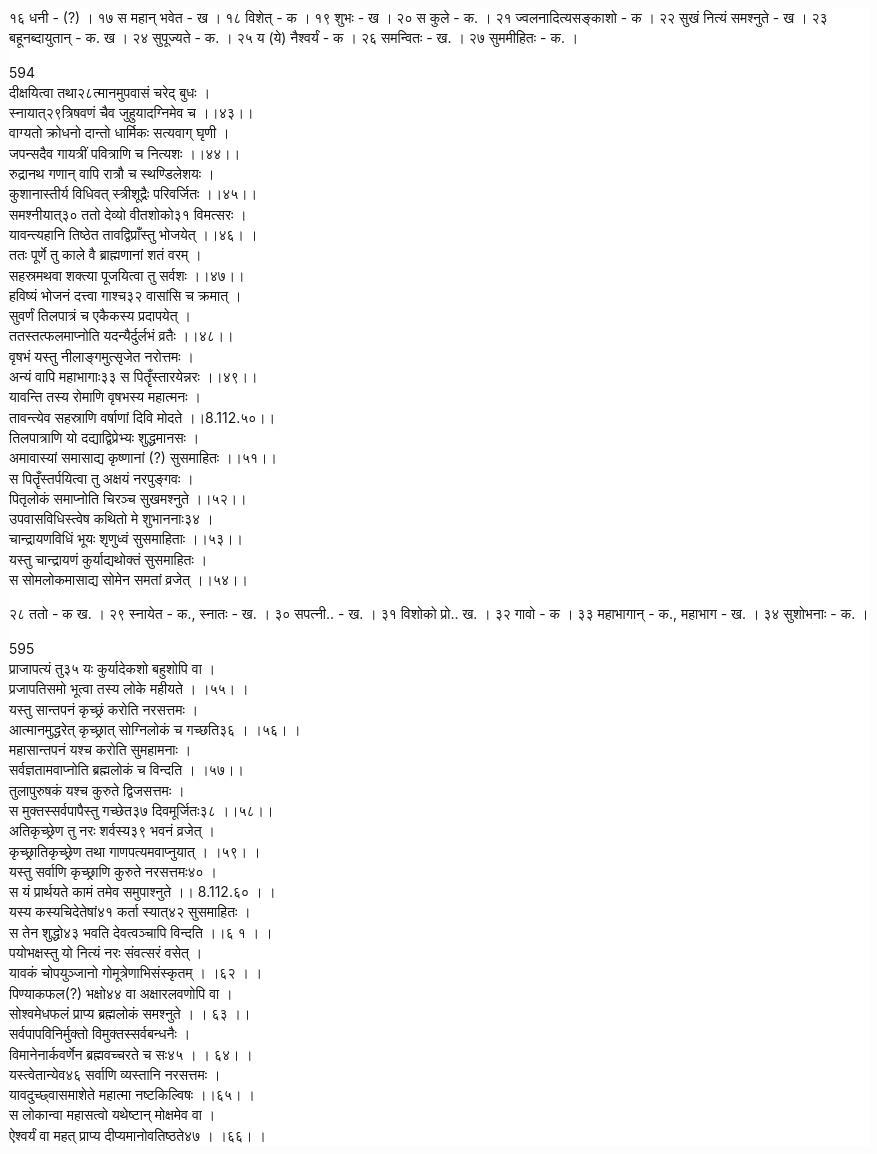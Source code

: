 १६ धनी - (?) । १७ स महान् भवेत - ख । १८ विशेत् - क । १९ शुभः - ख । २० स कुले - क. । २१ ज्वलनादित्यसङ्काशो - क । २२ सुखं नित्यं समश्नुते - ख । २३ बहूनब्दायुतान् - क. ख । २४ सुपूज्यते - क. । २५ य (ये) नैश्वर्यं - क । २६ समन्वितः - ख. । २७ सुममीहितः - क. ।  
    
594  
दीक्षयित्वा तथा२८त्मानमुपवासं चरेद् बुधः ।  
स्नायात्२९त्रिषवणं चैव जुहुयादग्निमेव च ।।४३।।  
वाग्यतो क्रोधनो दान्तो धार्मिकः सत्यवाग् घृणी ।  
जपन्सदैव गायत्रीं पवित्राणि च नित्यशः ।।४४।।  
रुद्रानथ गणान् वापि रात्रौ च स्थण्डिलेशयः ।  
कुशानास्तीर्य विधिवत् स्त्रीशूद्रैः परिवर्जितः ।।४५।।  
समश्नीयात्३० ततो देव्यो वीतशोको३१ विमत्सरः ।  
यावन्त्यहानि तिष्ठेत तावद्विप्राँस्तु भोजयेत् ।।४६। ।  
ततः पूर्णे तु काले वै ब्राह्मणानां शतं वरम् ।  
सहस्रमथवा शक्त्या पूजयित्वा तु सर्वशः ।।४७।।  
हविष्यं भोजनं दत्त्वा गाश्च३२ वासांसि च क्रमात् ।  
सुवर्णं तिलपात्रं च एकैकस्य प्रदापयेत् ।  
ततस्तत्फलमाप्नोति यदन्यैर्दुर्लभं व्रतैः ।।४८।।  
वृषभं यस्तु नीलाङ्गमुत्सृजेत नरोत्तमः ।  
अन्यं वापि महाभागाः३३ स पितॄँस्तारयेन्नरः ।।४९।।  
यावन्ति तस्य रोमाणि वृषभस्य महात्मनः ।  
तावन्त्येव सहस्राणि वर्षाणां दिवि मोदते ।।8.112.५०।।  
तिलपात्राणि यो दद्याद्विप्रेभ्यः शुद्धमानसः ।  
अमावास्यां समासाद्य कृष्णानां (?) सुसमाहितः ।।५१।।  
स पितॄँस्तर्पयित्वा तु अक्षयं नरपुङ्गवः ।  
पितृलोकं समाप्नोति चिरञ्च सुखमश्नुते ।।५२।।  
उपवासविधिस्त्वेष कथितो मे शुभाननाः३४ ।  
चान्द्रायणविधिं भूयः शृणुध्वं सुसमाहिताः ।।५३।।  
यस्तु चान्द्रायणं कुर्याद्यथोक्तं सुसमाहितः ।  
स सोमलोकमासाद्य सोमेन समतां व्रजेत् ।।५४।।  
    
२८ ततो - क ख. । २९ स्नायेत - क., स्नातः - ख. । ३० सपत्नी.. - ख. । ३१ विशोको प्रो.. ख. । ३२ गावो - क । ३३ महाभागान् - क., महाभाग - ख. । ३४ सुशोभनाः - क. ।  
    
595  
प्राजापत्यं तु३५ यः कुर्यादेकशो बहुशोपि वा ।  
प्रजापतिसमो भूत्वा तस्य लोके महीयते । ।५५। ।  
यस्तु सान्तपनं कृच्छ्रं करोति नरसत्तमः ।  
आत्मानमुद्धरेत् कृच्छ्रात् सोग्निलोकं च गच्छति३६ । ।५६। ।  
महासान्तपनं यश्च करोति सुमहामनाः ।  
सर्वज्ञतामवाप्नोति ब्रह्मलोकं च विन्दति । ।५७।।  
तुलापुरुषकं यश्च कुरुते द्विजसत्तमः ।  
स मुक्तस्सर्वपापैस्तु गच्छेत३७ दिवमूर्जितः३८ ।।५८।।  
अतिकृच्छ्रेण तु नरः शर्वस्य३९ भवनं व्रजेत् ।  
कृच्छ्रातिकृच्छ्रेण तथा गाणपत्यमवाप्नुयात् । ।५९। ।  
यस्तु सर्वाणि कृच्छ्राणि कुरुते नरसत्तमः४० ।  
स यं प्रार्थयते कामं तमेव समुपाश्नुते ।। 8.112.६० । ।  
यस्य कस्यचिदेतेषां४१ कर्ता स्यात्४२ सुसमाहितः ।  
स तेन शुद्धो४३ भवति देवत्वञ्चापि विन्दति ।।६ १ । ।  
पयोभक्षस्तु यो नित्यं नरः संवत्सरं वसेत् ।  
यावकं चोपयुञ्जानो गोमूत्रेणाभिसंस्कृतम् । ।६२ । ।  
पिण्याकफल(?) भक्षो४४ वा अक्षारलवणोपि वा ।  
सोश्वमेधफलं प्राप्य ब्रह्मलोकं समश्नुते । । ६३ ।।  
सर्वपापविनिर्मुक्तो विमुक्तस्सर्वबन्धनैः ।  
विमानेनार्कवर्णेन ब्रह्मवच्चरते च सः४५ । । ६४। ।  
यस्त्वेतान्येव४६ सर्वाणि व्यस्तानि नरसत्तमः ।  
यावदुच्छ्वासमाशेते महात्मा नष्टकिल्विषः ।।६५। ।  
स लोकान्वा महासत्वो यथेष्टान् मोक्षमेव वा ।  
ऐश्वर्यं वा महत् प्राप्य दीप्यमानोवतिष्ठते४७ । ।६६। ।  
    